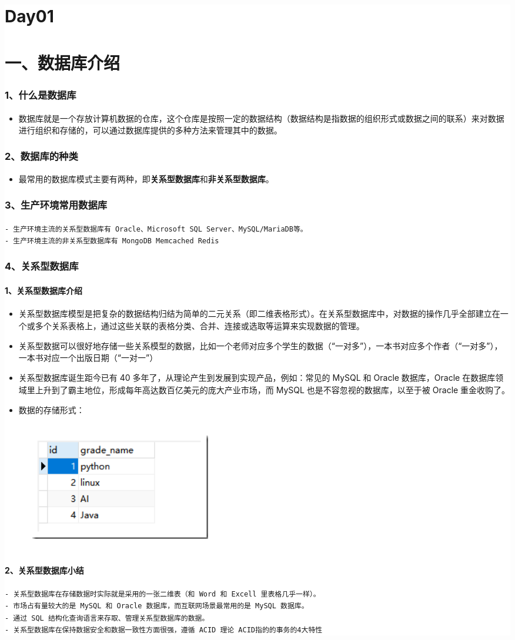# Day01

# 一、数据库介绍

### 1、什么是数据库

- 数据库就是一个存放计算机数据的仓库，这个仓库是按照一定的数据结构（数据结构是指数据的组织形式或数据之间的联系）来对数据进行组织和存储的，可以通过数据库提供的多种方法来管理其中的数据。

### 2、数据库的种类

- 最常用的数据库模式主要有两种，即**关系型数据库**和**非关系型数据库**。

### 3、生产环境常用数据库

```shell
- 生产环境主流的关系型数据库有 Oracle、Microsoft SQL Server、MySQL/MariaDB等。
- 生产环境主流的非关系型数据库有 MongoDB Memcached Redis 
```

### 4、关系型数据库

#### 1、关系型数据库介绍

- 关系型数据库模型是把复杂的数据结构归结为简单的二元关系（即二维表格形式）。在关系型数据库中，对数据的操作几乎全部建立在一个或多个关系表格上，通过这些关联的表格分类、合并、连接或选取等运算来实现数据的管理。
- 关系型数据可以很好地存储一些关系模型的数据，比如一个老师对应多个学生的数据（“一对多”），一本书对应多个作者（“一对多”），一本书对应一个出版日期（“一对一”）


- 关系型数据库诞生距今已有 40 多年了，从理论产生到发展到实现产品，例如：常见的 MySQL 和 Oracle 数据库，Oracle 在数据库领域里上升到了霸主地位，形成每年高达数百亿美元的庞大产业市场，而 MySQL 也是不容忽视的数据库，以至于被 Oracle 重金收购了。

- 数据的存储形式：

  ![1566118937818](assets/1566118937818.png)


#### 2、关系型数据库小结

```shell
- 关系型数据库在存储数据时实际就是采用的一张二维表（和 Word 和 Excell 里表格几乎一样）。
- 市场占有量较大的是 MySQL 和 Oracle 数据库，而互联网场景最常用的是 MySQL 数据库。
- 通过 SQL 结构化查询语言来存取、管理关系型数据库的数据。
- 关系型数据库在保持数据安全和数据一致性方面很强，遵循 ACID 理论 ACID指的的事务的4大特性
```
